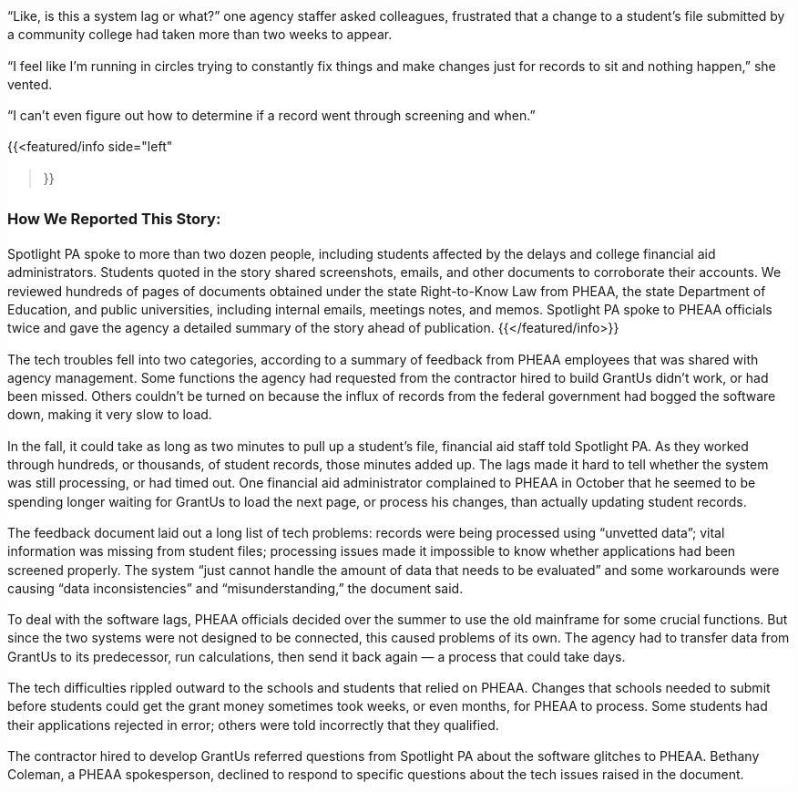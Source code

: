 “Like, is this a system lag or what?” one agency staffer asked colleagues, frustrated that a change to a student’s file submitted by a community college had taken more than two weeks to appear.

“I feel like I’m running in circles trying to constantly fix things and make changes just for records to sit and nothing happen,” she vented.

“I can’t even figure out how to determine if a record went through screening and when.”

{{<featured/info
  side="left"
>}}
### How We Reported This Story:
Spotlight PA spoke to more than two dozen people, including students affected by the delays and college financial aid administrators. 
Students quoted in the story shared screenshots, emails, and other documents to corroborate their accounts. 
We reviewed hundreds of pages of documents obtained under the state Right-to-Know Law from PHEAA, the state Department of Education, and public universities, including internal emails, meetings notes, and memos. 
Spotlight PA spoke to PHEAA officials twice and gave the agency a detailed summary of the story ahead of publication. 
{{</featured/info>}}

The tech troubles fell into two categories, according to a summary of feedback from PHEAA employees that was shared with agency management. Some functions the agency had requested from the contractor hired to build GrantUs didn’t work, or had been missed. Others couldn’t be turned on because the influx of records from the federal government had bogged the software down, making it very slow to load.

In the fall, it could take as long as two minutes to pull up a student’s file, financial aid staff told Spotlight PA. As they worked through hundreds, or thousands, of student records, those minutes added up. The lags made it hard to tell whether the system was still processing, or had timed out. One financial aid administrator complained to PHEAA in October that he seemed to be spending longer waiting for GrantUs to load the next page, or process his changes, than actually updating student records.

The feedback document<strong> </strong>laid out a long list of tech problems: records were being processed using “unvetted data”; vital information was missing from student files; processing issues made it impossible to know whether applications had been screened properly. The system “just cannot handle the amount of data that needs to be evaluated” and some workarounds were causing “data inconsistencies” and “misunderstanding,” the document said.

To deal with the software lags, PHEAA officials decided over the summer to use the old mainframe for some crucial functions. But since the two systems were not designed to be connected, this caused problems of its own. The agency had to transfer data from GrantUs to its predecessor, run calculations, then send it back again&nbsp;— a process that could take days.

The tech difficulties rippled outward to the schools and students that relied on PHEAA. Changes that schools needed to submit before students could get the grant money sometimes took weeks, or even months, for PHEAA to process. Some students had their applications rejected in error; others were told incorrectly that they qualified.

The contractor hired to develop GrantUs referred questions from Spotlight PA about the software glitches to PHEAA. Bethany Coleman, a PHEAA spokesperson, declined to respond to specific questions about the tech issues raised in the document.
